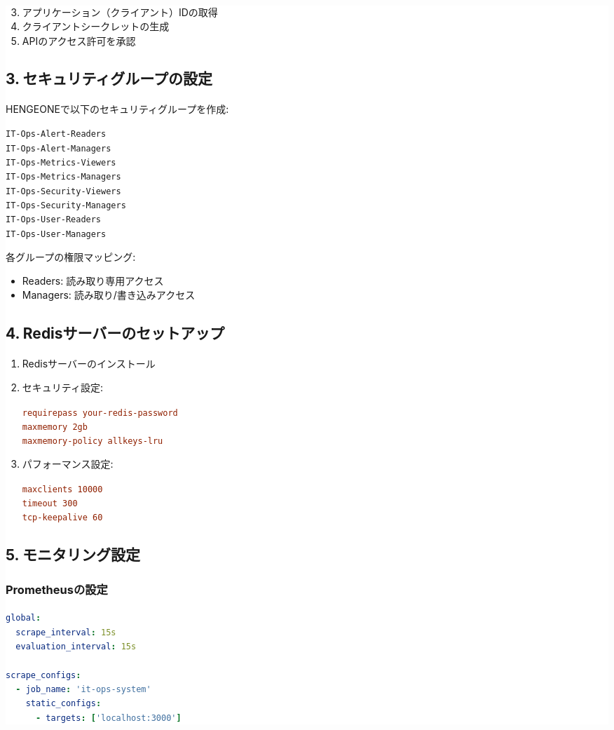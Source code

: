 3. アプリケーション（クライアント）IDの取得
4. クライアントシークレットの生成
5. APIのアクセス許可を承認

## 3. セキュリティグループの設定

HENGEONEで以下のセキュリティグループを作成:

```plaintext
IT-Ops-Alert-Readers
IT-Ops-Alert-Managers
IT-Ops-Metrics-Viewers
IT-Ops-Metrics-Managers
IT-Ops-Security-Viewers
IT-Ops-Security-Managers
IT-Ops-User-Readers
IT-Ops-User-Managers
```

各グループの権限マッピング:
- Readers: 読み取り専用アクセス
- Managers: 読み取り/書き込みアクセス

## 4. Redisサーバーのセットアップ

1. Redisサーバーのインストール
2. セキュリティ設定:
   ```conf
   requirepass your-redis-password
   maxmemory 2gb
   maxmemory-policy allkeys-lru
   ```

3. パフォーマンス設定:
   ```conf
   maxclients 10000
   timeout 300
   tcp-keepalive 60
   ```

## 5. モニタリング設定

### Prometheusの設定
```yaml
global:
  scrape_interval: 15s
  evaluation_interval: 15s

scrape_configs:
  - job_name: 'it-ops-system'
    static_configs:
      - targets: ['localhost:3000']
```
